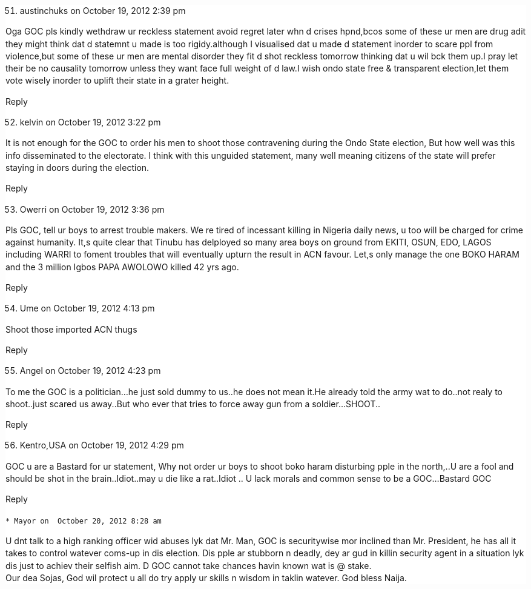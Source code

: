   51. austinchuks on  October 19, 2012 2:39 pm

Oga GOC pls kindly wethdraw ur reckless statement avoid regret later whn d crises hpnd,bcos some of these ur men are drug adit they might think dat d statemnt u made is too rigidy.although I visualised dat u made d statement inorder to scare ppl from violence,but some of these ur men are mental disorder they fit d shot reckless tomorrow thinking dat u wil bck them up.I pray let their be no causality tomorrow unless they want face full weight of d law.I wish ondo state free & transparent election,let them vote wisely inorder to uplift their state in a grater height.

Reply 

  52. kelvin on  October 19, 2012 3:22 pm

It is not enough for the GOC to order his men to shoot those contravening during the Ondo State election, But how well was this info disseminated to the electorate. I think with this unguided statement, many well meaning citizens of the state will prefer staying in doors during the election.

Reply 

  53. Owerri on  October 19, 2012 3:36 pm

Pls GOC, tell ur boys to arrest trouble makers. We re tired of incessant killing in Nigeria daily news, u too will be charged for crime against humanity. It,s quite clear that Tinubu has delployed so many area boys on ground from EKITI, OSUN, EDO, LAGOS including WARRI to foment troubles that will eventually upturn the result in ACN favour. Let,s only manage the one BOKO HARAM and the 3 million Igbos PAPA AWOLOWO killed 42 yrs ago.

Reply 

  54. Ume on  October 19, 2012 4:13 pm

Shoot those imported ACN thugs

Reply 

  55. Angel on  October 19, 2012 4:23 pm

To me the GOC is a politician…he just sold dummy to us..he does not mean it.He already told the army wat to do..not realy to shoot..just scared us away..But who ever that tries to force away gun from a soldier…SHOOT..

Reply 

  56. Kentro,USA on  October 19, 2012 4:29 pm

GOC u are a Bastard for ur statement, Why not order ur boys to shoot boko haram disturbing pple in the north,..U are a fool and should be shot in the brain..Idiot..may u die like a rat..Idiot .. U lack morals and common sense to be a GOC…Bastard GOC

Reply 

    * Mayor on  October 20, 2012 8:28 am

U dnt talk to a high ranking officer wid abuses lyk dat Mr. Man, GOC is securitywise mor inclined than Mr. President, he has all it takes to control watever coms-up in dis election. Dis pple ar stubborn n deadly, dey ar gud in killin security agent in a situation lyk dis just to achiev their selfish aim. D GOC cannot take chances havin known wat is @ stake.  
Our dea Sojas, God wil protect u all do try apply ur skills n wisdom in taklin watever. God bless Naija.
